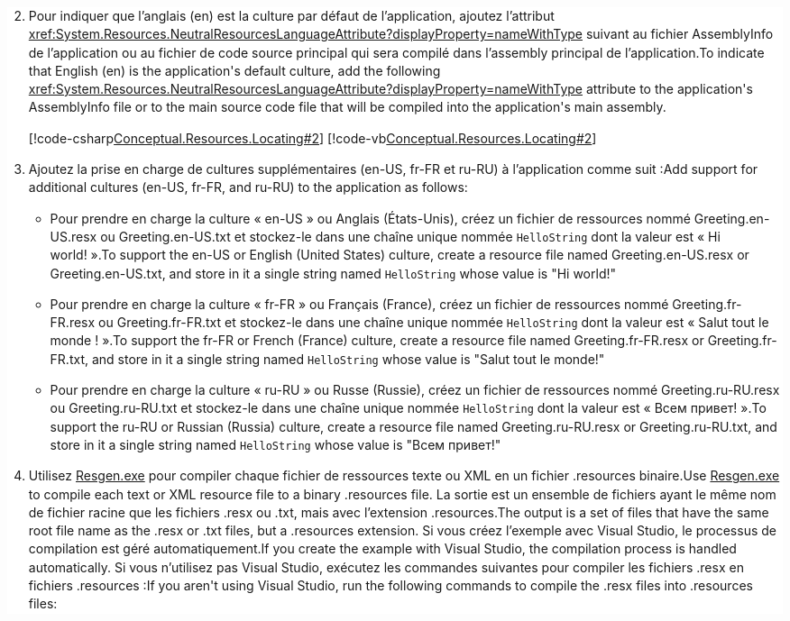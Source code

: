 2.  <span data-ttu-id="8d48f-177">Pour indiquer que l’anglais (en) est la culture par défaut de l’application, ajoutez l’attribut <xref:System.Resources.NeutralResourcesLanguageAttribute?displayProperty=nameWithType> suivant au fichier AssemblyInfo de l’application ou au fichier de code source principal qui sera compilé dans l’assembly principal de l’application.</span><span class="sxs-lookup"><span data-stu-id="8d48f-177">To indicate that English (en) is the application's default culture, add the following <xref:System.Resources.NeutralResourcesLanguageAttribute?displayProperty=nameWithType> attribute to the application's AssemblyInfo file or to the main source code file that will be compiled into the application's main assembly.</span></span>  
  
     [!code-csharp[Conceptual.Resources.Locating#2](../../../samples/snippets/csharp/VS_Snippets_CLR/conceptual.resources.locating/cs/assemblyinfo.cs#2)]
     [!code-vb[Conceptual.Resources.Locating#2](../../../samples/snippets/visualbasic/VS_Snippets_CLR/conceptual.resources.locating/vb/assemblyinfo.vb#2)]  
  
3.  <span data-ttu-id="8d48f-178">Ajoutez la prise en charge de cultures supplémentaires (en-US, fr-FR et ru-RU) à l’application comme suit :</span><span class="sxs-lookup"><span data-stu-id="8d48f-178">Add support for additional cultures (en-US, fr-FR, and ru-RU) to the application as follows:</span></span>  
  
    -   <span data-ttu-id="8d48f-179">Pour prendre en charge la culture « en-US » ou Anglais (États-Unis), créez un fichier de ressources nommé Greeting.en-US.resx ou Greeting.en-US.txt et stockez-le dans une chaîne unique nommée `HelloString` dont la valeur est « Hi world! ».</span><span class="sxs-lookup"><span data-stu-id="8d48f-179">To support the en-US or English (United States) culture, create a resource file named Greeting.en-US.resx or Greeting.en-US.txt, and store in it a single string named `HelloString` whose value is "Hi world!"</span></span>  
  
    -   <span data-ttu-id="8d48f-180">Pour prendre en charge la culture « fr-FR » ou Français (France), créez un fichier de ressources nommé Greeting.fr-FR.resx ou Greeting.fr-FR.txt et stockez-le dans une chaîne unique nommée `HelloString` dont la valeur est « Salut tout le monde ! ».</span><span class="sxs-lookup"><span data-stu-id="8d48f-180">To support the fr-FR or French (France) culture, create a resource file named Greeting.fr-FR.resx or Greeting.fr-FR.txt, and store in it a single string named `HelloString` whose value is "Salut tout le monde!"</span></span>  
  
    -   <span data-ttu-id="8d48f-181">Pour prendre en charge la culture « ru-RU » ou Russe (Russie), créez un fichier de ressources nommé Greeting.ru-RU.resx ou Greeting.ru-RU.txt et stockez-le dans une chaîne unique nommée `HelloString` dont la valeur est « Всем привет! ».</span><span class="sxs-lookup"><span data-stu-id="8d48f-181">To support the ru-RU or Russian (Russia) culture, create a resource file named Greeting.ru-RU.resx or Greeting.ru-RU.txt, and store in it a single string named `HelloString` whose value is "Всем привет!"</span></span>  
  
4.  <span data-ttu-id="8d48f-182">Utilisez [Resgen.exe](../../../docs/framework/tools/resgen-exe-resource-file-generator.md) pour compiler chaque fichier de ressources texte ou XML en un fichier .resources binaire.</span><span class="sxs-lookup"><span data-stu-id="8d48f-182">Use [Resgen.exe](../../../docs/framework/tools/resgen-exe-resource-file-generator.md) to compile each text or XML resource file to a binary .resources file.</span></span> <span data-ttu-id="8d48f-183">La sortie est un ensemble de fichiers ayant le même nom de fichier racine que les fichiers .resx ou .txt, mais avec l’extension .resources.</span><span class="sxs-lookup"><span data-stu-id="8d48f-183">The output is a set of files that have the same root file name as the .resx or .txt files, but a .resources extension.</span></span> <span data-ttu-id="8d48f-184">Si vous créez l’exemple avec Visual Studio, le processus de compilation est géré automatiquement.</span><span class="sxs-lookup"><span data-stu-id="8d48f-184">If you create the example with Visual Studio, the compilation process is handled automatically.</span></span> <span data-ttu-id="8d48f-185">Si vous n’utilisez pas Visual Studio, exécutez les commandes suivantes pour compiler les fichiers .resx en fichiers .resources :</span><span class="sxs-lookup"><span data-stu-id="8d48f-185">If you aren't using Visual Studio, run the following commands to compile the .resx files into .resources files:</span></span>  
  